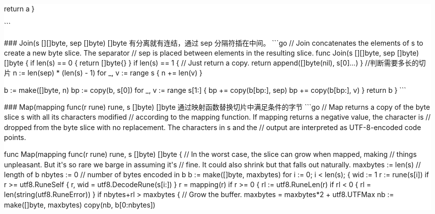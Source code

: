  return a
}

\`\`\`

\### Join(s [][]byte, sep []byte) []byte
有分离就有连结，通过 sep 分隔符插在中间。
\`\`\`go
// Join concatenates the elements of s to create a new byte slice. The separator
// sep is placed between elements in the resulting slice.
func Join(s [][]byte, sep []byte) []byte {
 if len(s) == 0 {
 return []byte{}
 }
 if len(s) == 1 {
 // Just return a copy.
 return append([]byte(nil), s[0]...)
 }
 //判断需要多长的切片
 n := len(sep) \* (len(s) - 1)
 for \_, v := range s {
 n += len(v)
 }

 b := make([]byte, n)
 bp := copy(b, s[0])
 for \_, v := range s[1:] {
 bp += copy(b[bp:], sep)
 bp += copy(b[bp:], v)
 }
 return b
}
\`\`\`

\### Map(mapping func(r rune) rune, s []byte) []byte
通过映射函数替换切片中满足条件的字节
\`\`\`go
// Map returns a copy of the byte slice s with all its characters modified
// according to the mapping function. If mapping returns a negative value, the character is
// dropped from the byte slice with no replacement. The characters in s and the
// output are interpreted as UTF-8-encoded code points.

func Map(mapping func(r rune) rune, s []byte) []byte {
 // In the worst case, the slice can grow when mapped, making
 // things unpleasant. But it's so rare we barge in assuming it's
 // fine. It could also shrink but that falls out naturally.
 maxbytes := len(s) // length of b
 nbytes := 0 // number of bytes encoded in b
 b := make([]byte, maxbytes)
 for i := 0; i < len(s); {
 wid := 1
 r := rune(s[i])
 if r >= utf8.RuneSelf {
 r, wid = utf8.DecodeRune(s[i:])
 }
 r = mapping(r)
 if r >= 0 {
 rl := utf8.RuneLen(r)
 if rl < 0 {
 rl = len(string(utf8.RuneError))
 }
 if nbytes+rl > maxbytes {
 // Grow the buffer.
 maxbytes = maxbytes\*2 + utf8.UTFMax
 nb := make([]byte, maxbytes)
 copy(nb, b[0:nbytes])